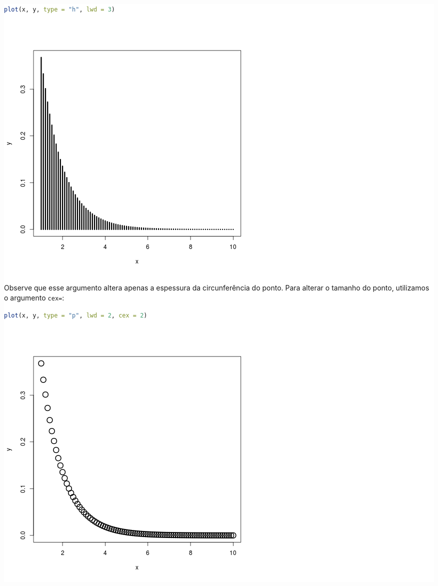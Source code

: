 ```r
plot(x, y, type = "h", lwd = 3)
```

![plot of chunk unnamed-chunk-40](assets/fig/unnamed-chunk-40-2.png) 

Observe que esse argumento altera apenas a espessura da circunferência do ponto. Para alterar o tamanho do ponto, utilizamos o argumento `cex=`:


```r
plot(x, y, type = "p", lwd = 2, cex = 2)
```

![plot of chunk unnamed-chunk-41](assets/fig/unnamed-chunk-41-1.png) 
